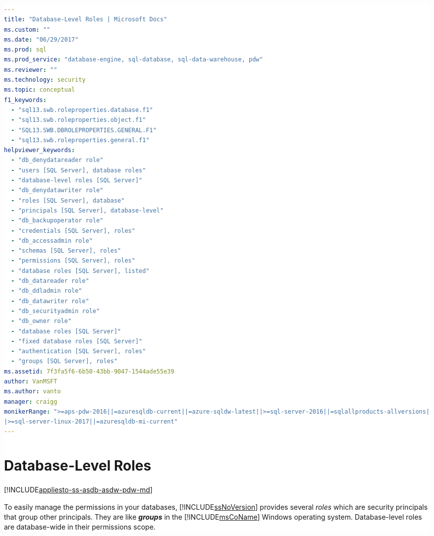 ```yaml
---
title: "Database-Level Roles | Microsoft Docs"
ms.custom: ""
ms.date: "06/29/2017"
ms.prod: sql
ms.prod_service: "database-engine, sql-database, sql-data-warehouse, pdw"
ms.reviewer: ""
ms.technology: security
ms.topic: conceptual
f1_keywords: 
  - "sql13.swb.roleproperties.database.f1"
  - "sql13.swb.roleproperties.object.f1"
  - "SQL13.SWB.DBROLEPROPERTIES.GENERAL.F1"
  - "sql13.swb.roleproperties.general.f1"
helpviewer_keywords: 
  - "db_denydatareader role"
  - "users [SQL Server], database roles"
  - "database-level roles [SQL Server]"
  - "db_denydatawriter role"
  - "roles [SQL Server], database"
  - "principals [SQL Server], database-level"
  - "db_backupoperator role"
  - "credentials [SQL Server], roles"
  - "db_accessadmin role"
  - "schemas [SQL Server], roles"
  - "permissions [SQL Server], roles"
  - "database roles [SQL Server], listed"
  - "db_datareader role"
  - "db_ddladmin role"
  - "db_datawriter role"
  - "db_securityadmin role"
  - "db_owner role"
  - "database roles [SQL Server]"
  - "fixed database roles [SQL Server]"
  - "authentication [SQL Server], roles"
  - "groups [SQL Server], roles"
ms.assetid: 7f3fa5f6-6b50-43bb-9047-1544ade55e39
author: VanMSFT
ms.author: vanto
manager: craigg
monikerRange: ">=aps-pdw-2016||=azuresqldb-current||=azure-sqldw-latest||>=sql-server-2016||=sqlallproducts-allversions||>=sql-server-linux-2017||=azuresqldb-mi-current"
---
```

# Database-Level Roles
[!INCLUDE[appliesto-ss-asdb-asdw-pdw-md](../../../includes/appliesto-ss-asdb-asdw-pdw-md.md)]

  To easily manage the permissions in your databases, [!INCLUDE[ssNoVersion](../../../includes/ssnoversion-md.md)] provides several *roles* which are security principals that group other principals. They are like ***groups*** in the [!INCLUDE[msCoName](../../../includes/msconame-md.md)] Windows operating system. Database-level roles are database-wide in their permissions scope.  
